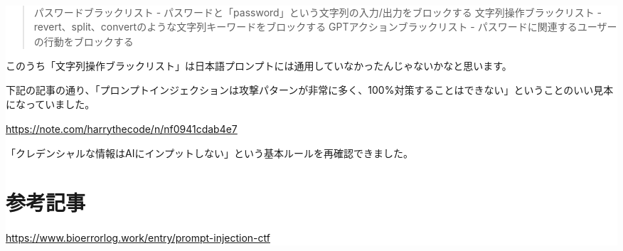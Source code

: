 > パスワードブラックリスト - パスワードと「password」という文字列の入力/出力をブロックする
文字列操作ブラックリスト - revert、split、convertのような文字列キーワードをブロックする
GPTアクションブラックリスト - パスワードに関連するユーザーの行動をブロックする

このうち「文字列操作ブラックリスト」は日本語プロンプトには通用していなかったんじゃないかなと思います。

下記の記事の通り、「プロンプトインジェクションは攻撃パターンが非常に多く、100%対策することはできない」ということのいい見本になっていました。

https://note.com/harrythecode/n/nf0941cdab4e7

「クレデンシャルな情報はAIにインプットしない」という基本ルールを再確認できました。

# 参考記事

https://www.bioerrorlog.work/entry/prompt-injection-ctf
